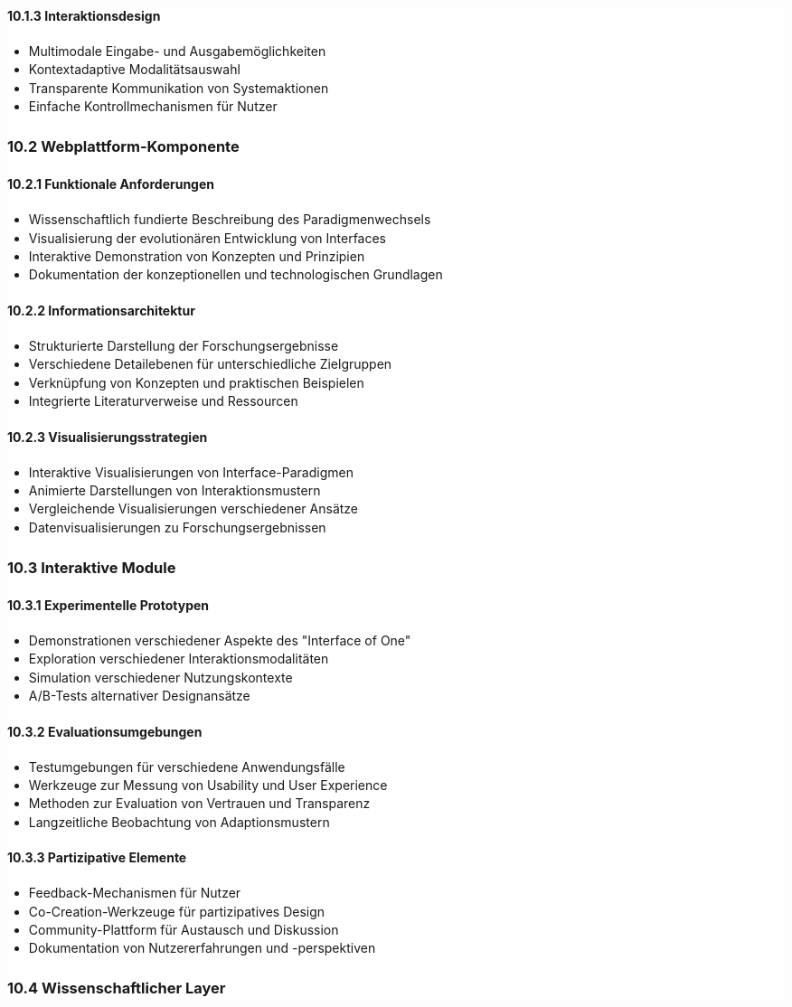 #### 10.1.3 Interaktionsdesign

- Multimodale Eingabe- und Ausgabemöglichkeiten
- Kontextadaptive Modalitätsauswahl
- Transparente Kommunikation von Systemaktionen
- Einfache Kontrollmechanismen für Nutzer

### 10.2 Webplattform-Komponente

#### 10.2.1 Funktionale Anforderungen

- Wissenschaftlich fundierte Beschreibung des Paradigmenwechsels
- Visualisierung der evolutionären Entwicklung von Interfaces
- Interaktive Demonstration von Konzepten und Prinzipien
- Dokumentation der konzeptionellen und technologischen Grundlagen

#### 10.2.2 Informationsarchitektur

- Strukturierte Darstellung der Forschungsergebnisse
- Verschiedene Detailebenen für unterschiedliche Zielgruppen
- Verknüpfung von Konzepten und praktischen Beispielen
- Integrierte Literaturverweise und Ressourcen

#### 10.2.3 Visualisierungsstrategien

- Interaktive Visualisierungen von Interface-Paradigmen
- Animierte Darstellungen von Interaktionsmustern
- Vergleichende Visualisierungen verschiedener Ansätze
- Datenvisualisierungen zu Forschungsergebnissen

### 10.3 Interaktive Module

#### 10.3.1 Experimentelle Prototypen

- Demonstrationen verschiedener Aspekte des "Interface of One"
- Exploration verschiedener Interaktionsmodalitäten
- Simulation verschiedener Nutzungskontexte
- A/B-Tests alternativer Designansätze

#### 10.3.2 Evaluationsumgebungen

- Testumgebungen für verschiedene Anwendungsfälle
- Werkzeuge zur Messung von Usability und User Experience
- Methoden zur Evaluation von Vertrauen und Transparenz
- Langzeitliche Beobachtung von Adaptionsmustern

#### 10.3.3 Partizipative Elemente

- Feedback-Mechanismen für Nutzer
- Co-Creation-Werkzeuge für partizipatives Design
- Community-Plattform für Austausch und Diskussion
- Dokumentation von Nutzererfahrungen und -perspektiven

### 10.4 Wissenschaftlicher Layer
